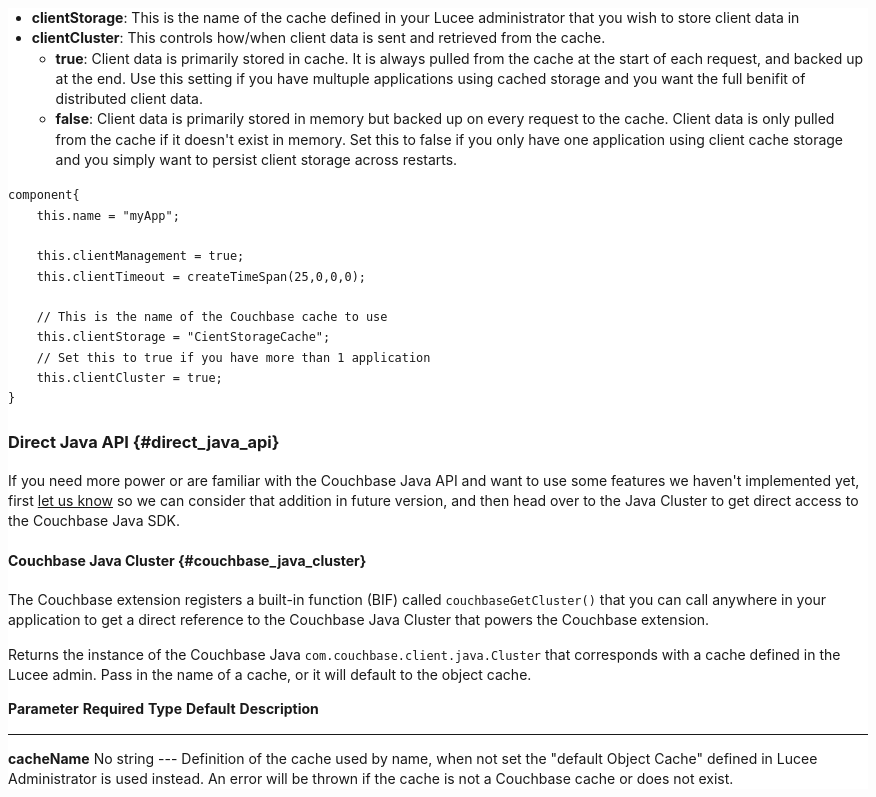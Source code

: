 -   **clientStorage**: This is the name of the cache defined in your
    Lucee administrator that you wish to store client data in
-   **clientCluster**: This controls how/when client data is sent and
    retrieved from the cache.
    -   **true**: Client data is primarily stored in cache. It is always
        pulled from the cache at the start of each request, and backed
        up at the end. Use this setting if you have multuple
        applications using cached storage and you want the full benifit
        of distributed client data.
    -   **false**: Client data is primarily stored in memory but backed
        up on every request to the cache. Client data is only pulled
        from the cache if it doesn\'t exist in memory. Set this to false
        if you only have one application using client cache storage and
        you simply want to persist client storage across restarts.

``` {.javascript}
component{
    this.name = "myApp";
    
    this.clientManagement = true;
    this.clientTimeout = createTimeSpan(25,0,0,0);
    
    // This is the name of the Couchbase cache to use
    this.clientStorage = "CientStorageCache";
    // Set this to true if you have more than 1 application
    this.clientCluster = true;    
}
```

### Direct Java API {#direct_java_api}

If you need more power or are familiar with the Couchbase Java API and
want to use some features we haven\'t implemented yet, first [let us
know](mailto:support@ortussolutions.com) so we can consider that
addition in future version, and then head over to the Java Cluster to
get direct access to the Couchbase Java SDK.

#### Couchbase Java Cluster {#couchbase_java_cluster}

The Couchbase extension registers a built-in function (BIF) called
`couchbaseGetCluster()` that you can call anywhere in your application
to get a direct reference to the Couchbase Java Cluster that powers the
Couchbase extension.

Returns the instance of the Couchbase Java
`com.couchbase.client.java.Cluster` that corresponds with a cache
defined in the Lucee admin. Pass in the name of a cache, or it will
default to the object cache.

  **Parameter**   **Required**   **Type**   **Default**   **Description**
  --------------- -------------- ---------- ------------- ------------------------------------------------------------------------------------------------------------------------------------------------------------------------------------------------------------------
  **cacheName**   No             string     \-\--         Definition of the cache used by name, when not set the \"default Object Cache\" defined in Lucee Administrator is used instead. An error will be thrown if the cache is not a Couchbase cache or does not exist.
